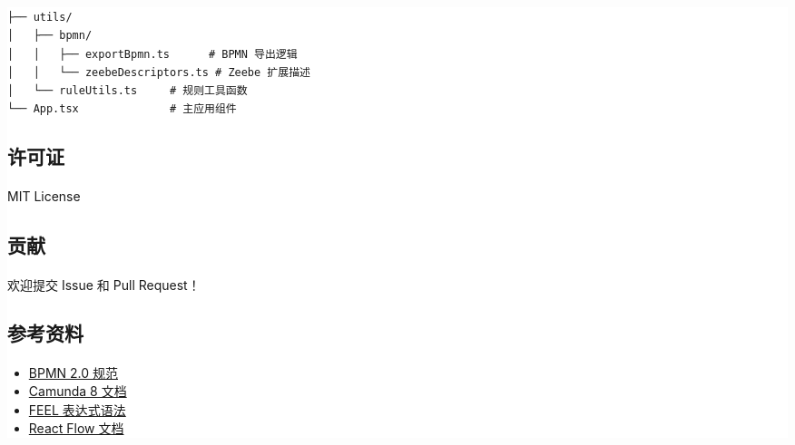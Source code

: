 ```
├── utils/
│   ├── bpmn/
│   │   ├── exportBpmn.ts      # BPMN 导出逻辑
│   │   └── zeebeDescriptors.ts # Zeebe 扩展描述
│   └── ruleUtils.ts     # 规则工具函数
└── App.tsx              # 主应用组件
```

## 许可证

MIT License

## 贡献

欢迎提交 Issue 和 Pull Request！

## 参考资料

- [BPMN 2.0 规范](https://www.omg.org/spec/BPMN/2.0/)
- [Camunda 8 文档](https://docs.camunda.io/)
- [FEEL 表达式语法](https://docs.camunda.io/docs/components/modeler/feel/what-is-feel/)
- [React Flow 文档](https://reactflow.dev/)
